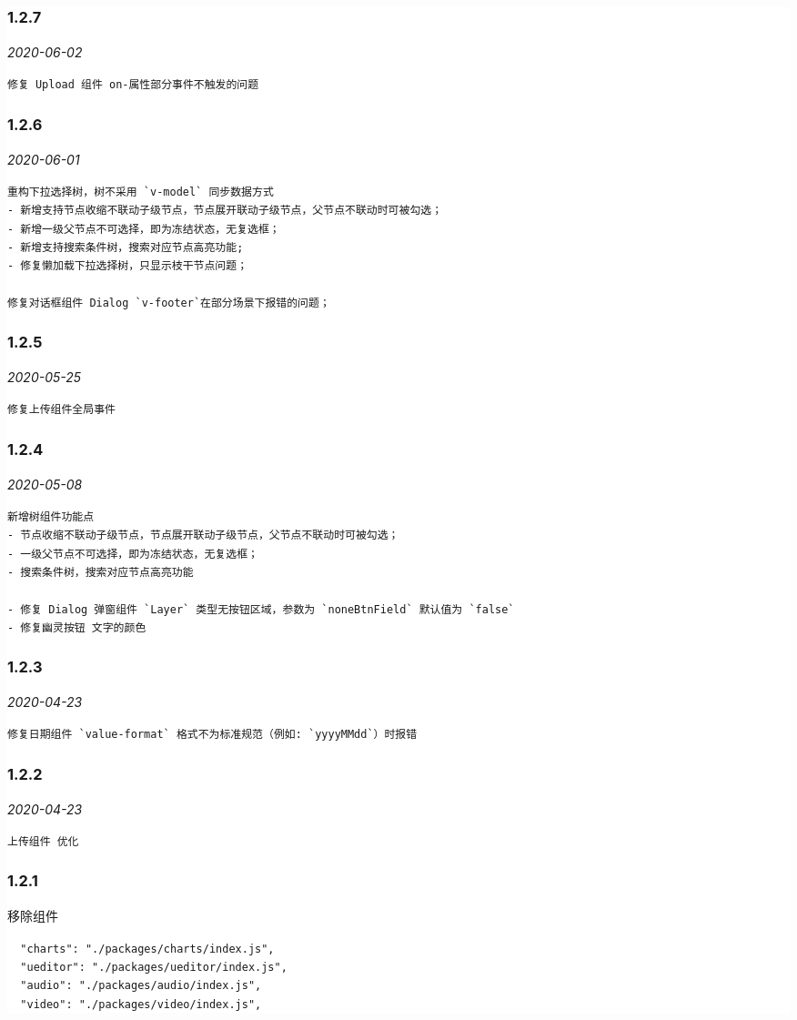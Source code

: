 ### 1.2.7
*2020-06-02*
```
修复 Upload 组件 on-属性部分事件不触发的问题
```

### 1.2.6
*2020-06-01*
```
重构下拉选择树，树不采用 `v-model` 同步数据方式 
- 新增支持节点收缩不联动子级节点，节点展开联动子级节点，父节点不联动时可被勾选；
- 新增一级父节点不可选择，即为冻结状态，无复选框；
- 新增支持搜索条件树，搜索对应节点高亮功能;
- 修复懒加载下拉选择树，只显示枝干节点问题；

修复对话框组件 Dialog `v-footer`在部分场景下报错的问题；

```

### 1.2.5
*2020-05-25*
```
修复上传组件全局事件

```

### 1.2.4
*2020-05-08*
```
新增树组件功能点
- 节点收缩不联动子级节点，节点展开联动子级节点，父节点不联动时可被勾选；
- 一级父节点不可选择，即为冻结状态，无复选框；
- 搜索条件树，搜索对应节点高亮功能

- 修复 Dialog 弹窗组件 `Layer` 类型无按钮区域，参数为 `noneBtnField` 默认值为 `false`
- 修复幽灵按钮 文字的颜色
```

### 1.2.3
*2020-04-23*
```
修复日期组件 `value-format` 格式不为标准规范（例如: `yyyyMMdd`）时报错
```

### 1.2.2
*2020-04-23*
```
上传组件 优化
```

### 1.2.1
移除组件
```
  "charts": "./packages/charts/index.js",
  "ueditor": "./packages/ueditor/index.js",
  "audio": "./packages/audio/index.js",
  "video": "./packages/video/index.js",
```
